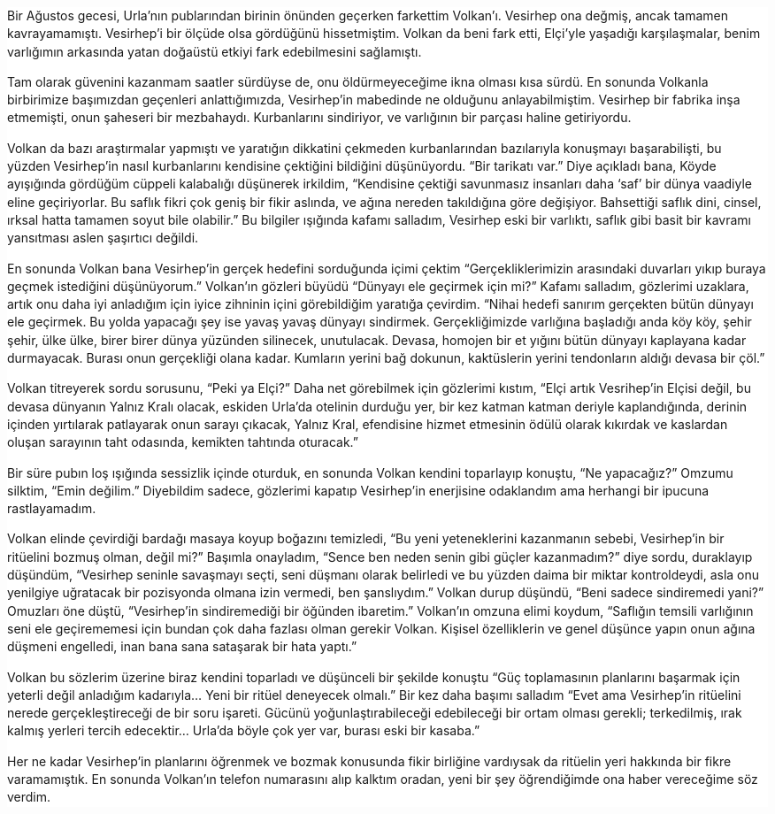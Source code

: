 Bir Ağustos gecesi, Urla’nın publarından birinin önünden geçerken farkettim Volkan’ı. Vesirhep ona değmiş, ancak tamamen kavrayamamıştı. Vesirhep’i bir ölçüde olsa gördüğünü hissetmiştim. Volkan da beni fark etti, Elçi’yle yaşadığı karşılaşmalar, benim varlığımın arkasında yatan doğaüstü etkiyi fark edebilmesini sağlamıştı.

Tam olarak güvenini kazanmam saatler sürdüyse de, onu öldürmeyeceğime ikna olması kısa sürdü. En sonunda Volkanla birbirimize başımızdan geçenleri anlattığımızda, Vesirhep’in mabedinde ne olduğunu anlayabilmiştim. Vesirhep bir fabrika inşa etmemişti, onun şaheseri bir mezbahaydı. Kurbanlarını sindiriyor, ve varlığının bir parçası haline getiriyordu.

Volkan da bazı araştırmalar yapmıştı ve yaratığın dikkatini çekmeden kurbanlarından bazılarıyla konuşmayı başarabilişti, bu yüzden Vesirhep’in nasıl kurbanlarını kendisine çektiğini bildiğini düşünüyordu. “Bir tarikatı var.” Diye açıkladı bana, Köyde ayışığında gördüğüm cüppeli kalabalığı düşünerek irkildim, “Kendisine çektiği savunmasız insanları daha ‘saf’ bir dünya vaadiyle eline geçiriyorlar. Bu saflık fikri çok geniş bir fikir aslında, ve ağına nereden takıldığına göre değişiyor. Bahsettiği saflık dini, cinsel, ırksal hatta tamamen soyut bile olabilir.” Bu bilgiler ışığında kafamı salladım, Vesirhep eski bir varlıktı, saflık gibi basit bir kavramı yansıtması aslen şaşırtıcı değildi.

En sonunda Volkan bana Vesirhep’in gerçek hedefini sorduğunda içimi çektim “Gerçekliklerimizin arasındaki duvarları yıkıp buraya geçmek istediğini düşünüyorum.” Volkan’ın gözleri büyüdü “Dünyayı ele geçirmek için mi?” Kafamı salladım, gözlerimi uzaklara, artık onu daha iyi anladığım için iyice zihninin içini görebildiğim yaratığa çevirdim. “Nihai hedefi sanırım gerçekten bütün dünyayı ele geçirmek. Bu yolda yapacağı şey ise yavaş yavaş dünyayı sindirmek. Gerçekliğimizde varlığına başladığı anda köy köy, şehir şehir, ülke ülke, birer birer dünya yüzünden silinecek, unutulacak. Devasa, homojen bir et yığını bütün dünyayı kaplayana kadar durmayacak. Burası onun gerçekliği olana kadar. Kumların yerini bağ dokunun, kaktüslerin yerini tendonların aldığı devasa bir çöl.”

Volkan titreyerek sordu sorusunu, “Peki ya Elçi?” Daha net görebilmek için gözlerimi kıstım, “Elçi artık Vesrihep’in Elçisi değil, bu devasa dünyanın Yalnız Kralı olacak, eskiden Urla’da otelinin durduğu yer, bir kez katman katman deriyle kaplandığında, derinin içinden yırtılarak patlayarak onun sarayı çıkacak, Yalnız Kral, efendisine hizmet etmesinin ödülü olarak kıkırdak ve kaslardan oluşan sarayının taht odasında, kemikten tahtında oturacak.”

Bir süre pubın loş ışığında sessizlik içinde oturduk, en sonunda Volkan kendini toparlayıp konuştu, “Ne yapacağız?” Omzumu silktim, “Emin değilim.” Diyebildim sadece, gözlerimi kapatıp Vesirhep’in enerjisine odaklandım ama herhangi bir ipucuna rastlayamadım.

Volkan elinde çevirdiği bardağı masaya koyup boğazını temizledi, “Bu yeni yeteneklerini kazanmanın sebebi, Vesirhep’in bir ritüelini bozmuş olman, değil mi?” Başımla onayladım, “Sence ben neden senin gibi güçler kazanmadım?” diye sordu, duraklayıp düşündüm, “Vesirhep seninle savaşmayı seçti, seni düşmanı olarak belirledi ve bu yüzden daima bir miktar kontroldeydi, asla onu yenilgiye uğratacak bir pozisyonda olmana izin vermedi, ben şanslıydım.” Volkan durup düşündü, “Beni sadece sindiremedi yani?” Omuzları öne düştü, “Vesirhep’in sindiremediği bir öğünden ibaretim.” Volkan’ın omzuna elimi koydum, “Saflığın temsili varlığının seni ele geçirememesi için bundan çok daha fazlası olman gerekir Volkan. Kişisel özelliklerin ve genel düşünce yapın onun ağına düşmeni engelledi, inan bana sana sataşarak bir hata yaptı.”

Volkan bu sözlerim üzerine biraz kendini toparladı ve düşünceli bir şekilde konuştu “Güç toplamasının planlarını başarmak için yeterli değil anladığım kadarıyla… Yeni bir ritüel deneyecek olmalı.” Bir kez daha başımı salladım “Evet ama Vesirhep’in ritüelini nerede gerçekleştireceği de bir soru işareti. Gücünü yoğunlaştırabileceği edebileceği bir ortam olması gerekli; terkedilmiş, ırak kalmış yerleri tercih edecektir… Urla’da böyle çok yer var, burası eski bir kasaba.”

Her ne kadar Vesirhep’in planlarını öğrenmek ve bozmak konusunda fikir birliğine vardıysak da ritüelin yeri hakkında bir fikre varamamıştık. En sonunda Volkan’ın telefon numarasını alıp kalktım oradan, yeni bir şey öğrendiğimde ona haber vereceğime söz verdim.
